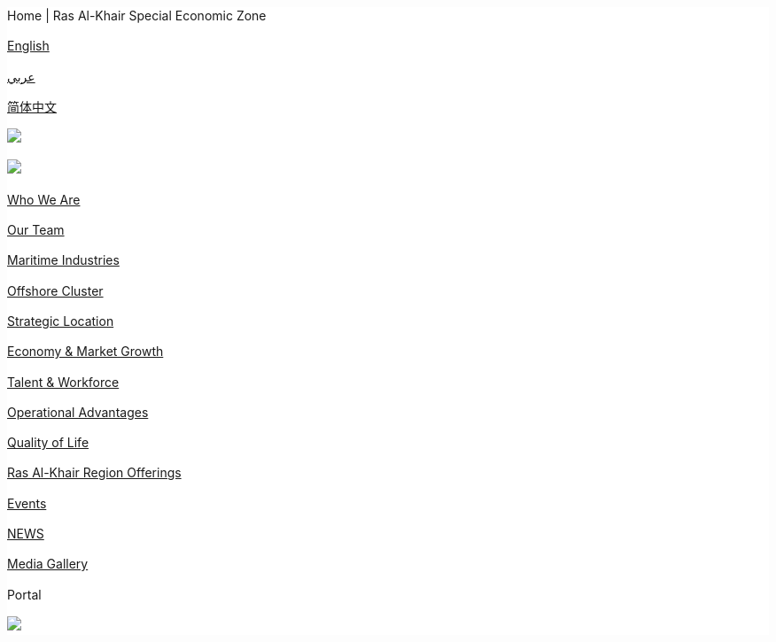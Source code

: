 Home | Ras Al-Khair Special Economic Zone






[English](/en/)

[عربي](/ar/)

[简体中文](/zh/)



[![](/media/z45f05cp/rcjy-horizontal-lockup.svg)](/en/)



[![](/media/zxqppmx2/rcjy-horizontal-wt.svg)](/en/)





[Who We Are](/en/about/who-we-are/)

[Our Team](/en/about/our-team/)




[Maritime Industries](/en/industries/maritime/)

[Offshore Cluster](/en/industries/offshore-cluster/)






[Strategic Location](/en/offerings/strategic-location/)

[Economy & Market Growth](/en/offerings/economy-market-growth/)

[Talent & Workforce](/en/offerings/talent-workforce/)



[Operational Advantages](/en/offerings/utilities-operational-advantages/)

[Quality of Life](/en/offerings/quality-of-life/)

[Ras Al-Khair Region Offerings](/en/offerings/ras-al-khair/)




[Events](/en/events-newsevents/)

[NEWS](/en/news-newsevents/)

[Media Gallery](/en/media-gallery-newsevents/)


 


Portal


[![](/media/zxqppmx2/rcjy-horizontal-wt.svg)](/en/)


